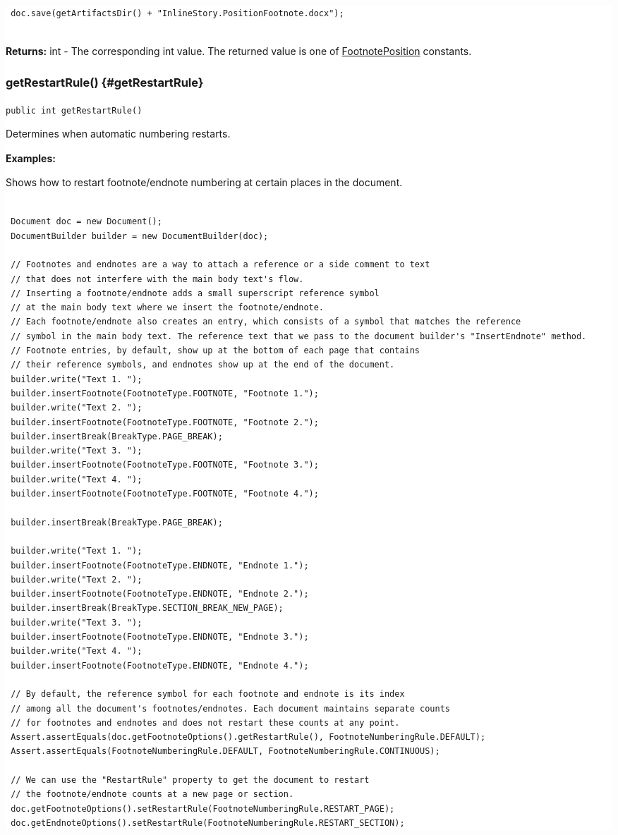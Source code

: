 ```
 doc.save(getArtifactsDir() + "InlineStory.PositionFootnote.docx");
 
```

**Returns:**
int - The corresponding  int  value. The returned value is one of [FootnotePosition](../../com.aspose.words/footnoteposition/) constants.
### getRestartRule() {#getRestartRule}
```
public int getRestartRule()
```


Determines when automatic numbering restarts.

 **Examples:** 

Shows how to restart footnote/endnote numbering at certain places in the document.

```

 Document doc = new Document();
 DocumentBuilder builder = new DocumentBuilder(doc);

 // Footnotes and endnotes are a way to attach a reference or a side comment to text
 // that does not interfere with the main body text's flow.
 // Inserting a footnote/endnote adds a small superscript reference symbol
 // at the main body text where we insert the footnote/endnote.
 // Each footnote/endnote also creates an entry, which consists of a symbol that matches the reference
 // symbol in the main body text. The reference text that we pass to the document builder's "InsertEndnote" method.
 // Footnote entries, by default, show up at the bottom of each page that contains
 // their reference symbols, and endnotes show up at the end of the document.
 builder.write("Text 1. ");
 builder.insertFootnote(FootnoteType.FOOTNOTE, "Footnote 1.");
 builder.write("Text 2. ");
 builder.insertFootnote(FootnoteType.FOOTNOTE, "Footnote 2.");
 builder.insertBreak(BreakType.PAGE_BREAK);
 builder.write("Text 3. ");
 builder.insertFootnote(FootnoteType.FOOTNOTE, "Footnote 3.");
 builder.write("Text 4. ");
 builder.insertFootnote(FootnoteType.FOOTNOTE, "Footnote 4.");

 builder.insertBreak(BreakType.PAGE_BREAK);

 builder.write("Text 1. ");
 builder.insertFootnote(FootnoteType.ENDNOTE, "Endnote 1.");
 builder.write("Text 2. ");
 builder.insertFootnote(FootnoteType.ENDNOTE, "Endnote 2.");
 builder.insertBreak(BreakType.SECTION_BREAK_NEW_PAGE);
 builder.write("Text 3. ");
 builder.insertFootnote(FootnoteType.ENDNOTE, "Endnote 3.");
 builder.write("Text 4. ");
 builder.insertFootnote(FootnoteType.ENDNOTE, "Endnote 4.");

 // By default, the reference symbol for each footnote and endnote is its index
 // among all the document's footnotes/endnotes. Each document maintains separate counts
 // for footnotes and endnotes and does not restart these counts at any point.
 Assert.assertEquals(doc.getFootnoteOptions().getRestartRule(), FootnoteNumberingRule.DEFAULT);
 Assert.assertEquals(FootnoteNumberingRule.DEFAULT, FootnoteNumberingRule.CONTINUOUS);

 // We can use the "RestartRule" property to get the document to restart
 // the footnote/endnote counts at a new page or section.
 doc.getFootnoteOptions().setRestartRule(FootnoteNumberingRule.RESTART_PAGE);
 doc.getEndnoteOptions().setRestartRule(FootnoteNumberingRule.RESTART_SECTION);
```
